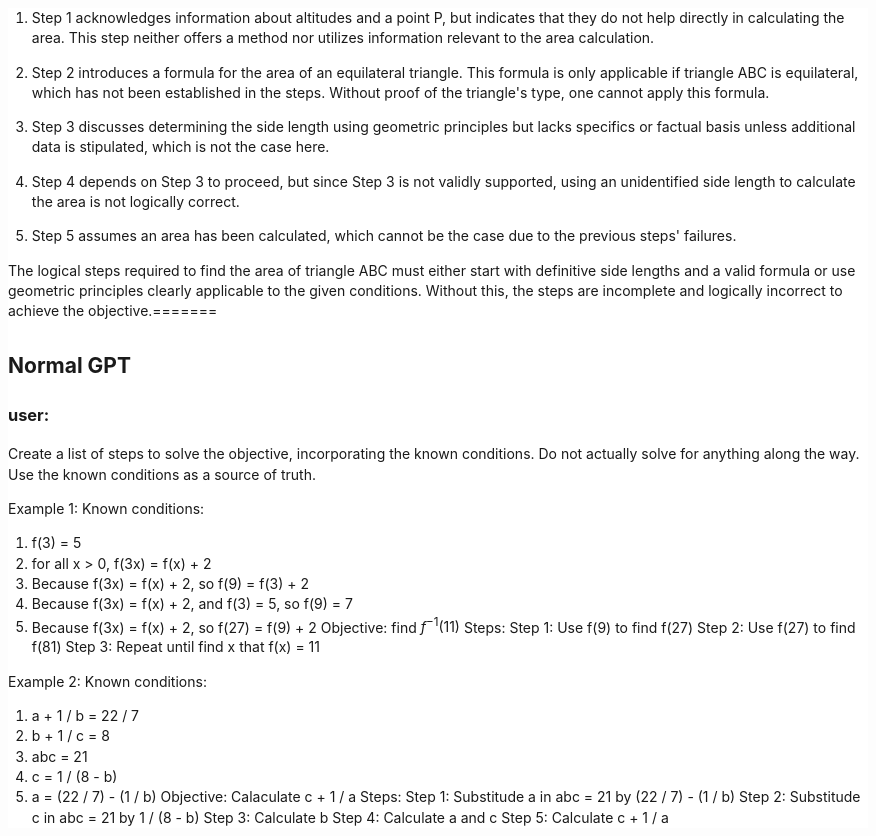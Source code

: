 1. Step 1 acknowledges information about altitudes and a point P, but indicates that they do not help directly in calculating the area. This step neither offers a method nor utilizes information relevant to the area calculation.

2. Step 2 introduces a formula for the area of an equilateral triangle. This formula is only applicable if triangle ABC is equilateral, which has not been established in the steps. Without proof of the triangle's type, one cannot apply this formula.

3. Step 3 discusses determining the side length using geometric principles but lacks specifics or factual basis unless additional data is stipulated, which is not the case here.

4. Step 4 depends on Step 3 to proceed, but since Step 3 is not validly supported, using an unidentified side length to calculate the area is not logically correct.

5. Step 5 assumes an area has been calculated, which cannot be the case due to the previous steps' failures.

The logical steps required to find the area of triangle ABC must either start with definitive side lengths and a valid formula or use geometric principles clearly applicable to the given conditions. Without this, the steps are incomplete and logically incorrect to achieve the objective.=======
## Normal GPT
### user: 

Create a list of steps to solve the objective, incorporating the known conditions.
Do not actually solve for anything along the way.
Use the known conditions as a source of truth.

Example 1:
Known conditions: 
1. f(3) = 5
2. for all x > 0, f(3x) = f(x) + 2
3. Because f(3x) = f(x) + 2, so f(9) = f(3) + 2
4. Because f(3x) = f(x) + 2, and f(3) = 5, so f(9) = 7
5. Because f(3x) = f(x) + 2, so f(27) = f(9) + 2
Objective:
find $f^{-1}(11)$
Steps:
Step 1:
Use f(9) to find f(27)
Step 2:
Use f(27) to find f(81)
Step 3:
Repeat until find x that f(x) = 11

Example 2:
Known conditions: 
1. a + 1 / b = 22 / 7
2. b + 1 / c = 8
3. abc = 21
4. c = 1 / (8 - b)
5. a = (22 / 7) - (1 / b) 
Objective:
Calaculate c + 1 / a
Steps:
Step 1:
Substitude a in abc = 21 by (22 / 7) - (1 / b) 
Step 2:
Substitude c in abc = 21 by 1 / (8 - b) 
Step 3:
Calculate b 
Step 4:
Calculate a and c
Step 5:
Calculate c + 1 / a
